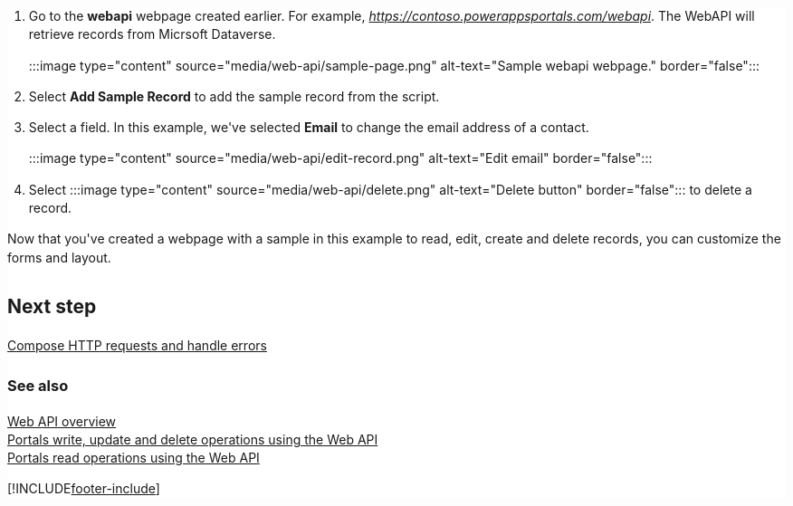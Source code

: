 1. Go to the **webapi** webpage created earlier. For example, *https://contoso.powerappsportals.com/webapi*. The WebAPI will retrieve records from Micrsoft Dataverse.

    :::image type="content" source="media/web-api/sample-page.png" alt-text="Sample webapi webpage." border="false":::

1. Select **Add Sample Record** to add the sample record from the script.

1. Select a field. In this example, we've selected **Email** to change the email address of a contact.

    :::image type="content" source="media/web-api/edit-record.png" alt-text="Edit email" border="false":::

1. Select :::image type="content" source="media/web-api/delete.png" alt-text="Delete button" border="false"::: to delete a record.

Now that you've created a webpage with a sample in this example to read, edit, create and delete records, you can customize the forms and layout.

## Next step

[Compose HTTP requests and handle errors](web-api-http-requests-handle-errors.md)

### See also

[Web API overview](web-api-overview.md)</br>
[Portals write, update and delete operations using the Web API](write-update-delete-operations.md)</br>
[Portals read operations using the Web API](read-operations.md)

[!INCLUDE[footer-include](../../includes/footer-banner.md)]

